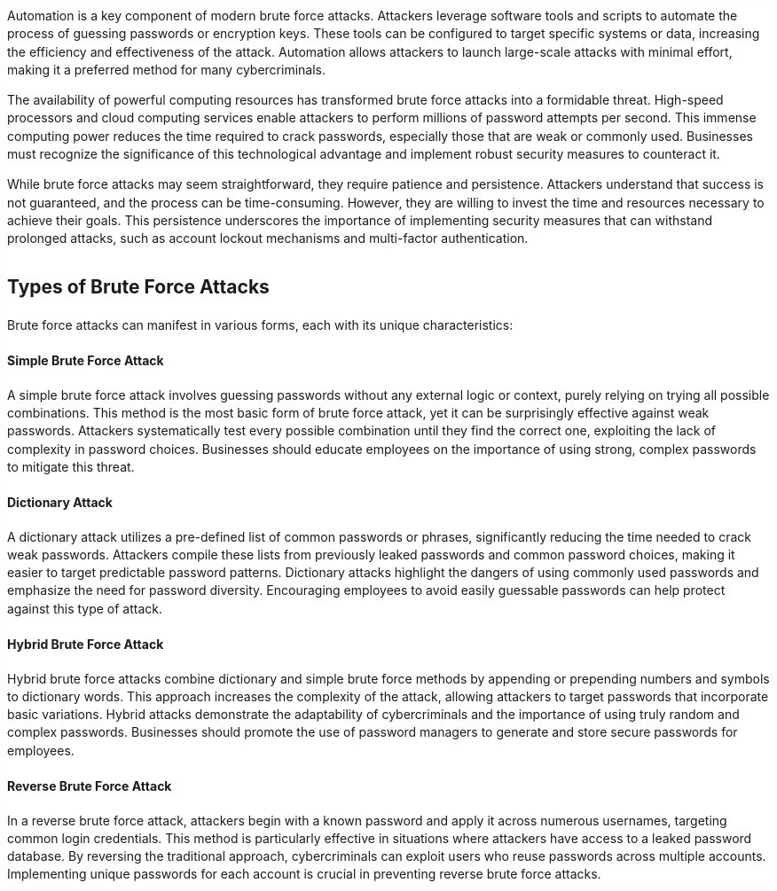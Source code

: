 Automation is a key component of modern brute force attacks. Attackers leverage software tools and scripts to automate the process of guessing passwords or encryption keys. These tools can be configured to target specific systems or data, increasing the efficiency and effectiveness of the attack. Automation allows attackers to launch large-scale attacks with minimal effort, making it a preferred method for many cybercriminals.

The availability of powerful computing resources has transformed brute force attacks into a formidable threat. High-speed processors and cloud computing services enable attackers to perform millions of password attempts per second. This immense computing power reduces the time required to crack passwords, especially those that are weak or commonly used. Businesses must recognize the significance of this technological advantage and implement robust security measures to counteract it.

While brute force attacks may seem straightforward, they require patience and persistence. Attackers understand that success is not guaranteed, and the process can be time-consuming. However, they are willing to invest the time and resources necessary to achieve their goals. This persistence underscores the importance of implementing security measures that can withstand prolonged attacks, such as account lockout mechanisms and multi-factor authentication.

## Types of Brute Force Attacks

Brute force attacks can manifest in various forms, each with its unique characteristics:

#### Simple Brute Force Attack

A simple brute force attack involves guessing passwords without any external logic or context, purely relying on trying all possible combinations. This method is the most basic form of brute force attack, yet it can be surprisingly effective against weak passwords. Attackers systematically test every possible combination until they find the correct one, exploiting the lack of complexity in password choices. Businesses should educate employees on the importance of using strong, complex passwords to mitigate this threat.

#### Dictionary Attack

A dictionary attack utilizes a pre-defined list of common passwords or phrases, significantly reducing the time needed to crack weak passwords. Attackers compile these lists from previously leaked passwords and common password choices, making it easier to target predictable password patterns. Dictionary attacks highlight the dangers of using commonly used passwords and emphasize the need for password diversity. Encouraging employees to avoid easily guessable passwords can help protect against this type of attack.

#### Hybrid Brute Force Attack

Hybrid brute force attacks combine dictionary and simple brute force methods by appending or prepending numbers and symbols to dictionary words. This approach increases the complexity of the attack, allowing attackers to target passwords that incorporate basic variations. Hybrid attacks demonstrate the adaptability of cybercriminals and the importance of using truly random and complex passwords. Businesses should promote the use of password managers to generate and store secure passwords for employees.

#### Reverse Brute Force Attack

In a reverse brute force attack, attackers begin with a known password and apply it across numerous usernames, targeting common login credentials. This method is particularly effective in situations where attackers have access to a leaked password database. By reversing the traditional approach, cybercriminals can exploit users who reuse passwords across multiple accounts. Implementing unique passwords for each account is crucial in preventing reverse brute force attacks.
